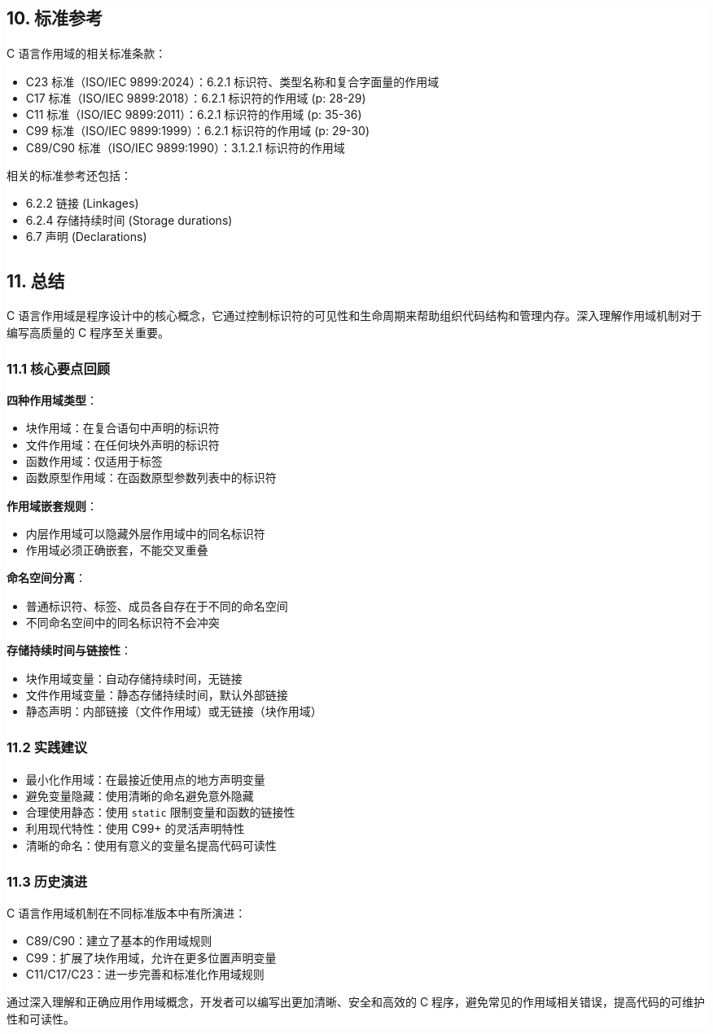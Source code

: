 ## 10. 标准参考

C 语言作用域的相关标准条款：

- C23 标准（ISO/IEC 9899:2024）：6.2.1 标识符、类型名称和复合字面量的作用域
- C17 标准（ISO/IEC 9899:2018）：6.2.1 标识符的作用域 (p: 28-29)
- C11 标准（ISO/IEC 9899:2011）：6.2.1 标识符的作用域 (p: 35-36)
- C99 标准（ISO/IEC 9899:1999）：6.2.1 标识符的作用域 (p: 29-30)
- C89/C90 标准（ISO/IEC 9899:1990）：3.1.2.1 标识符的作用域

相关的标准参考还包括：

- 6.2.2 链接 (Linkages)
- 6.2.4 存储持续时间 (Storage durations)
- 6.7 声明 (Declarations)

## 11. 总结

C 语言作用域是程序设计中的核心概念，它通过控制标识符的可见性和生命周期来帮助组织代码结构和管理内存。深入理解作用域机制对于编写高质量的 C 程序至关重要。

### 11.1 核心要点回顾

**四种作用域类型**：

- 块作用域：在复合语句中声明的标识符
- 文件作用域：在任何块外声明的标识符
- 函数作用域：仅适用于标签
- 函数原型作用域：在函数原型参数列表中的标识符

**作用域嵌套规则**：

- 内层作用域可以隐藏外层作用域中的同名标识符
- 作用域必须正确嵌套，不能交叉重叠

**命名空间分离**：

- 普通标识符、标签、成员各自存在于不同的命名空间
- 不同命名空间中的同名标识符不会冲突

**存储持续时间与链接性**：

- 块作用域变量：自动存储持续时间，无链接
- 文件作用域变量：静态存储持续时间，默认外部链接
- 静态声明：内部链接（文件作用域）或无链接（块作用域）

### 11.2 实践建议

- 最小化作用域：在最接近使用点的地方声明变量
- 避免变量隐藏：使用清晰的命名避免意外隐藏
- 合理使用静态：使用 `static` 限制变量和函数的链接性
- 利用现代特性：使用 C99+ 的灵活声明特性
- 清晰的命名：使用有意义的变量名提高代码可读性

### 11.3 历史演进

C 语言作用域机制在不同标准版本中有所演进：

- C89/C90：建立了基本的作用域规则
- C99：扩展了块作用域，允许在更多位置声明变量
- C11/C17/C23：进一步完善和标准化作用域规则

通过深入理解和正确应用作用域概念，开发者可以编写出更加清晰、安全和高效的 C 程序，避免常见的作用域相关错误，提高代码的可维护性和可读性。

